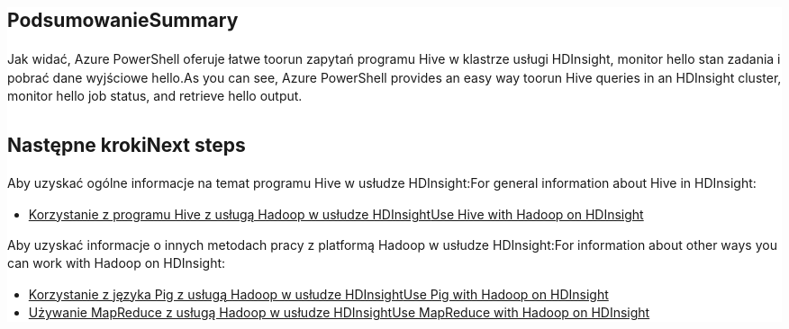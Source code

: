 ## <a name="summary"></a><span data-ttu-id="e24a9-143">Podsumowanie</span><span class="sxs-lookup"><span data-stu-id="e24a9-143">Summary</span></span>

<span data-ttu-id="e24a9-144">Jak widać, Azure PowerShell oferuje łatwe toorun zapytań programu Hive w klastrze usługi HDInsight, monitor hello stan zadania i pobrać dane wyjściowe hello.</span><span class="sxs-lookup"><span data-stu-id="e24a9-144">As you can see, Azure PowerShell provides an easy way toorun Hive queries in an HDInsight cluster, monitor hello job status, and retrieve hello output.</span></span>

## <a name="next-steps"></a><span data-ttu-id="e24a9-145">Następne kroki</span><span class="sxs-lookup"><span data-stu-id="e24a9-145">Next steps</span></span>

<span data-ttu-id="e24a9-146">Aby uzyskać ogólne informacje na temat programu Hive w usłudze HDInsight:</span><span class="sxs-lookup"><span data-stu-id="e24a9-146">For general information about Hive in HDInsight:</span></span>

* [<span data-ttu-id="e24a9-147">Korzystanie z programu Hive z usługą Hadoop w usłudze HDInsight</span><span class="sxs-lookup"><span data-stu-id="e24a9-147">Use Hive with Hadoop on HDInsight</span></span>](hdinsight-use-hive.md)

<span data-ttu-id="e24a9-148">Aby uzyskać informacje o innych metodach pracy z platformą Hadoop w usłudze HDInsight:</span><span class="sxs-lookup"><span data-stu-id="e24a9-148">For information about other ways you can work with Hadoop on HDInsight:</span></span>

* [<span data-ttu-id="e24a9-149">Korzystanie z języka Pig z usługą Hadoop w usłudze HDInsight</span><span class="sxs-lookup"><span data-stu-id="e24a9-149">Use Pig with Hadoop on HDInsight</span></span>](hdinsight-use-pig.md)
* [<span data-ttu-id="e24a9-150">Używanie MapReduce z usługą Hadoop w usłudze HDInsight</span><span class="sxs-lookup"><span data-stu-id="e24a9-150">Use MapReduce with Hadoop on HDInsight</span></span>](hdinsight-use-mapreduce.md)
